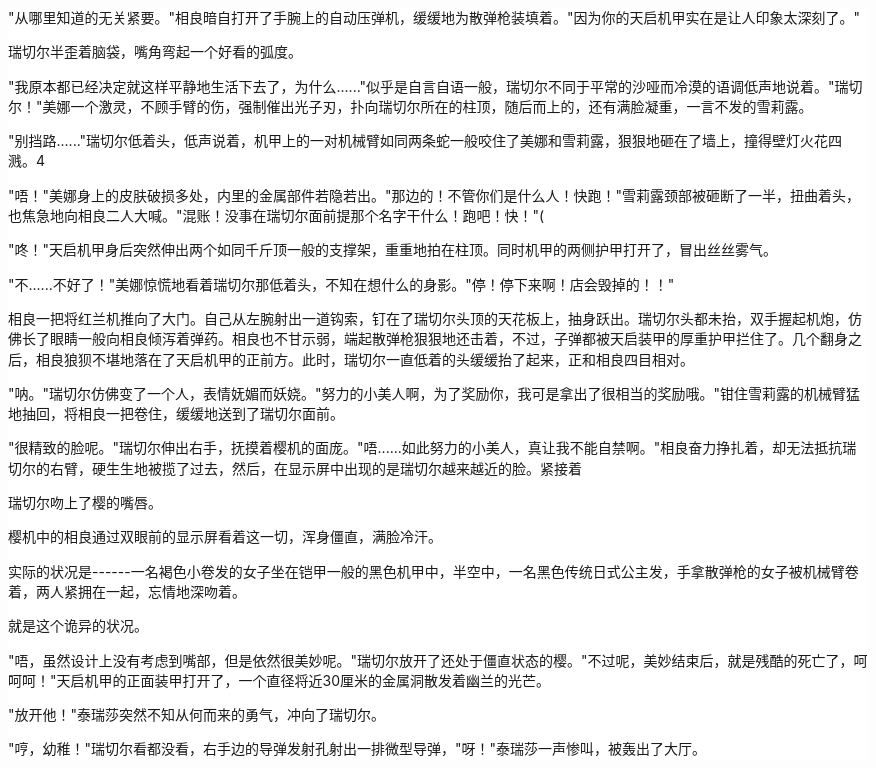 
"从哪里知道的无关紧要。"相良暗自打开了手腕上的自动压弹机，缓缓地为散弹枪装填着。"因为你的天启机甲实在是让人印象太深刻了。"



瑞切尔半歪着脑袋，嘴角弯起一个好看的弧度。



"我原本都已经决定就这样平静地生活下去了，为什么......"似乎是自言自语一般，瑞切尔不同于平常的沙哑而冷漠的语调低声地说着。"瑞切尔！"美娜一个激灵，不顾手臂的伤，强制催出光子刃，扑向瑞切尔所在的柱顶，随后而上的，还有满脸凝重，一言不发的雪莉露。



"别挡路......"瑞切尔低着头，低声说着，机甲上的一对机械臂如同两条蛇一般咬住了美娜和雪莉露，狠狠地砸在了墙上，撞得壁灯火花四溅。4



"唔！"美娜身上的皮肤破损多处，内里的金属部件若隐若出。"那边的！不管你们是什么人！快跑！"雪莉露颈部被砸断了一半，扭曲着头，也焦急地向相良二人大喊。"混账！没事在瑞切尔面前提那个名字干什么！跑吧！快！"(



"咚！"天启机甲身后突然伸出两个如同千斤顶一般的支撑架，重重地拍在柱顶。同时机甲的两侧护甲打开了，冒出丝丝雾气。



"不......不好了！"美娜惊慌地看着瑞切尔那低着头，不知在想什么的身影。"停！停下来啊！店会毁掉的！！"



相良一把将红兰机推向了大门。自己从左腕射出一道钩索，钉在了瑞切尔头顶的天花板上，抽身跃出。瑞切尔头都未抬，双手握起机炮，仿佛长了眼睛一般向相良倾泻着弹药。相良也不甘示弱，端起散弹枪狠狠地还击着，不过，子弹都被天启装甲的厚重护甲拦住了。几个翻身之后，相良狼狈不堪地落在了天启机甲的正前方。此时，瑞切尔一直低着的头缓缓抬了起来，正和相良四目相对。



"呐。"瑞切尔仿佛变了一个人，表情妩媚而妖娆。"努力的小美人啊，为了奖励你，我可是拿出了很相当的奖励哦。"钳住雪莉露的机械臂猛地抽回，将相良一把卷住，缓缓地送到了瑞切尔面前。



"很精致的脸呢。"瑞切尔伸出右手，抚摸着樱机的面庞。"唔......如此努力的小美人，真让我不能自禁啊。"相良奋力挣扎着，却无法抵抗瑞切尔的右臂，硬生生地被揽了过去，然后，在显示屏中出现的是瑞切尔越来越近的脸。紧接着



瑞切尔吻上了樱的嘴唇。



樱机中的相良通过双眼前的显示屏看着这一切，浑身僵直，满脸冷汗。



实际的状况是------一名褐色小卷发的女子坐在铠甲一般的黑色机甲中，半空中，一名黑色传统日式公主发，手拿散弹枪的女子被机械臂卷着，两人紧拥在一起，忘情地深吻着。



就是这个诡异的状况。



"唔，虽然设计上没有考虑到嘴部，但是依然很美妙呢。"瑞切尔放开了还处于僵直状态的樱。"不过呢，美妙结束后，就是残酷的死亡了，呵呵呵！"天启机甲的正面装甲打开了，一个直径将近30厘米的金属洞散发着幽兰的光芒。



"放开他！"泰瑞莎突然不知从何而来的勇气，冲向了瑞切尔。



"哼，幼稚！"瑞切尔看都没看，右手边的导弹发射孔射出一排微型导弹，"呀！"泰瑞莎一声惨叫，被轰出了大厅。


